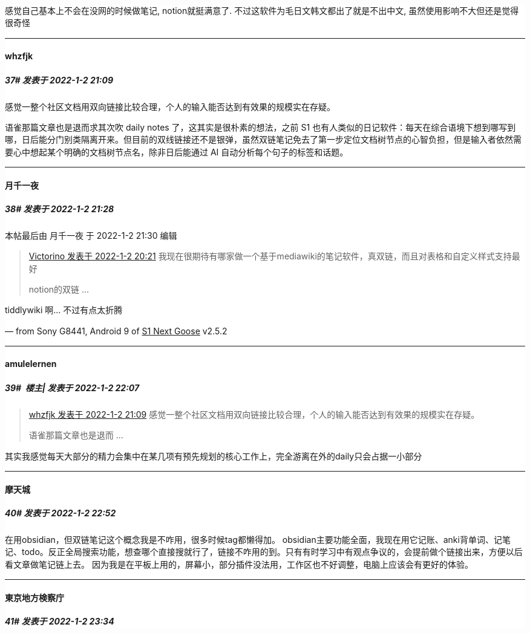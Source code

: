 感觉自己基本上不会在没网的时候做笔记, notion就挺满意了. 不过这软件为毛日文韩文都出了就是不出中文, 虽然使用影响不大但还是觉得很奇怪

*****

####  whzfjk  
##### 37#       发表于 2022-1-2 21:09

感觉一整个社区文档用双向链接比较合理，个人的输入能否达到有效果的规模实在存疑。

语雀那篇文章也是退而求其次吹 daily notes 了，这其实是很朴素的想法，之前 S1 也有人类似的日记软件：每天在综合语境下想到哪写到哪，日后能分门别类隔离开来。但目前的双线链接还不是银弹，虽然双链笔记免去了第一步定位文档树节点的心智负担，但是输入者依然需要心中想起某个明确的文档树节点名，除非日后能通过 AI 自动分析每个句子的标签和话题。

*****

####  月千一夜  
##### 38#       发表于 2022-1-2 21:28

 本帖最后由 月千一夜 于 2022-1-2 21:30 编辑 
<blockquote><a href="httphttps://bbs.saraba1st.com/2b/forum.php?mod=redirect&amp;goto=findpost&amp;pid=54140329&amp;ptid=2045195" target="_blank">Victorino 发表于 2022-1-2 20:21</a>
我现在很期待有哪家做一个基于mediawiki的笔记软件，真双链，而且对表格和自定义样式支持最好

notion的双链 ...</blockquote>
tiddlywiki 啊…
不过有点太折腾

— from Sony G8441, Android 9 of [S1 Next Goose](https://pan.baidu.com/s/1mi43uRm) v2.5.2

*****

####  amulelernen  
##### 39#         楼主| 发表于 2022-1-2 22:07

<blockquote><a href="httphttps://bbs.saraba1st.com/2b/forum.php?mod=redirect&amp;goto=findpost&amp;pid=54141146&amp;ptid=2045195" target="_blank">whzfjk 发表于 2022-1-2 21:09</a>
感觉一整个社区文档用双向链接比较合理，个人的输入能否达到有效果的规模实在存疑。

语雀那篇文章也是退而 ...</blockquote>
其实我感觉每天大部分的精力会集中在某几项有预先规划的核心工作上，完全游离在外的daily只会占据一小部分

*****

####  摩天城  
##### 40#       发表于 2022-1-2 22:52

在用obsidian，但双链笔记这个概念我是不咋用，很多时候tag都懒得加。
obsidian主要功能全面，我现在用它记账、anki背单词、记笔记、todo。反正全局搜索功能，想查哪个直接搜就行了，链接不咋用的到。只有有时学习中有观点争议的，会提前做个链接出来，方便以后看文章做笔记链上去。
因为我是在平板上用的，屏幕小，部分插件没法用，工作区也不好调整，电脑上应该会有更好的体验。

*****

####  東京地方検察庁  
##### 41#       发表于 2022-1-2 23:34
